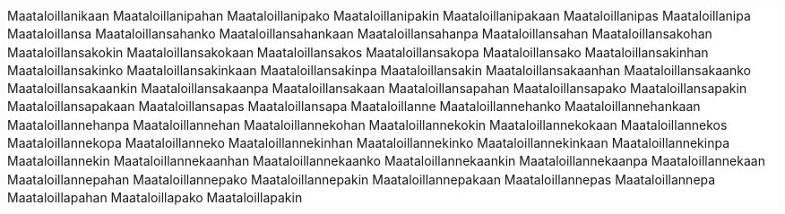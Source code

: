 Maataloillanikaan
Maataloillanipahan
Maataloillanipako
Maataloillanipakin
Maataloillanipakaan
Maataloillanipas
Maataloillanipa
Maataloillansa
Maataloillansahanko
Maataloillansahankaan
Maataloillansahanpa
Maataloillansahan
Maataloillansakohan
Maataloillansakokin
Maataloillansakokaan
Maataloillansakos
Maataloillansakopa
Maataloillansako
Maataloillansakinhan
Maataloillansakinko
Maataloillansakinkaan
Maataloillansakinpa
Maataloillansakin
Maataloillansakaanhan
Maataloillansakaanko
Maataloillansakaankin
Maataloillansakaanpa
Maataloillansakaan
Maataloillansapahan
Maataloillansapako
Maataloillansapakin
Maataloillansapakaan
Maataloillansapas
Maataloillansapa
Maataloillanne
Maataloillannehanko
Maataloillannehankaan
Maataloillannehanpa
Maataloillannehan
Maataloillannekohan
Maataloillannekokin
Maataloillannekokaan
Maataloillannekos
Maataloillannekopa
Maataloillanneko
Maataloillannekinhan
Maataloillannekinko
Maataloillannekinkaan
Maataloillannekinpa
Maataloillannekin
Maataloillannekaanhan
Maataloillannekaanko
Maataloillannekaankin
Maataloillannekaanpa
Maataloillannekaan
Maataloillannepahan
Maataloillannepako
Maataloillannepakin
Maataloillannepakaan
Maataloillannepas
Maataloillannepa
Maataloillapahan
Maataloillapako
Maataloillapakin